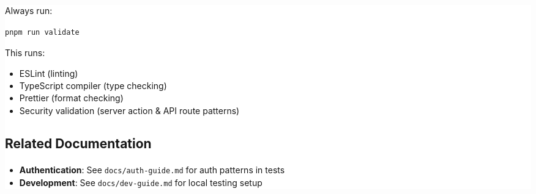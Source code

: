 Always run:

```bash
pnpm run validate
```

This runs:

- ESLint (linting)
- TypeScript compiler (type checking)
- Prettier (format checking)
- Security validation (server action & API route patterns)

## Related Documentation

- **Authentication**: See `docs/auth-guide.md` for auth patterns in tests
- **Development**: See `docs/dev-guide.md` for local testing setup

